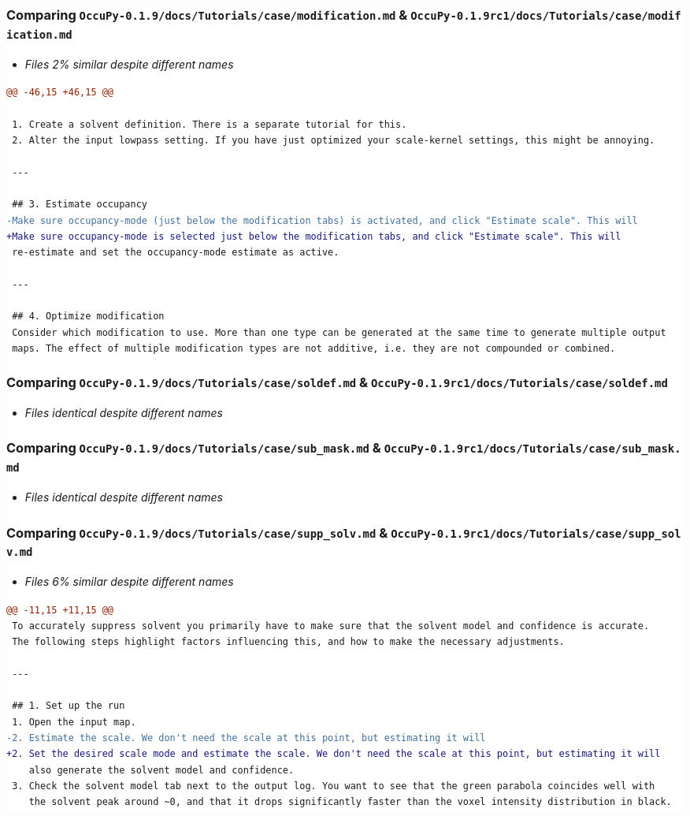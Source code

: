 ### Comparing `OccuPy-0.1.9/docs/Tutorials/case/modification.md` & `OccuPy-0.1.9rc1/docs/Tutorials/case/modification.md`

 * *Files 2% similar despite different names*

```diff
@@ -46,15 +46,15 @@
 
 1. Create a solvent definition. There is a separate tutorial for this. 
 2. Alter the input lowpass setting. If you have just optimized your scale-kernel settings, this might be annoying.
 
 ---
 
 ## 3. Estimate occupancy
-Make sure occupancy-mode (just below the modification tabs) is activated, and click "Estimate scale". This will 
+Make sure occupancy-mode is selected just below the modification tabs, and click "Estimate scale". This will 
 re-estimate and set the occupancy-mode estimate as active.
 
 ---
 
 ## 4. Optimize modification
 Consider which modification to use. More than one type can be generated at the same time to generate multiple output 
 maps. The effect of multiple modification types are not additive, i.e. they are not compounded or combined.
```

### Comparing `OccuPy-0.1.9/docs/Tutorials/case/soldef.md` & `OccuPy-0.1.9rc1/docs/Tutorials/case/soldef.md`

 * *Files identical despite different names*

### Comparing `OccuPy-0.1.9/docs/Tutorials/case/sub_mask.md` & `OccuPy-0.1.9rc1/docs/Tutorials/case/sub_mask.md`

 * *Files identical despite different names*

### Comparing `OccuPy-0.1.9/docs/Tutorials/case/supp_solv.md` & `OccuPy-0.1.9rc1/docs/Tutorials/case/supp_solv.md`

 * *Files 6% similar despite different names*

```diff
@@ -11,15 +11,15 @@
 To accurately suppress solvent you primarily have to make sure that the solvent model and confidence is accurate. 
 The following steps highlight factors influencing this, and how to make the necessary adjustments. 
 
 ---
 
 ## 1. Set up the run
 1. Open the input map. 
-2. Estimate the scale. We don't need the scale at this point, but estimating it will 
+2. Set the desired scale mode and estimate the scale. We don't need the scale at this point, but estimating it will 
    also generate the solvent model and confidence. 
 3. Check the solvent model tab next to the output log. You want to see that the green parabola coincides well with 
    the solvent peak around ~0, and that it drops significantly faster than the voxel intensity distribution in black.
```